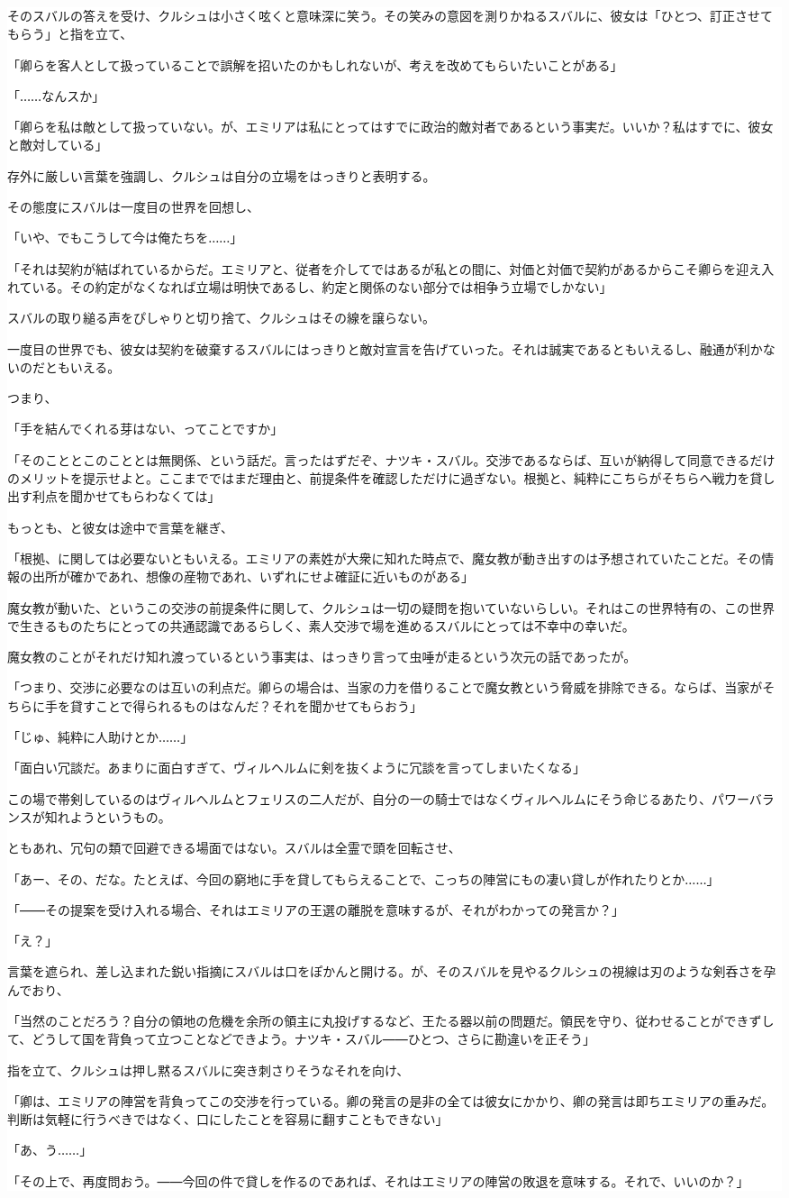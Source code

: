 そのスバルの答えを受け、クルシュは小さく呟くと意味深に笑う。その笑みの意図を測りかねるスバルに、彼女は「ひとつ、訂正させてもらう」と指を立て、

「卿らを客人として扱っていることで誤解を招いたのかもしれないが、考えを改めてもらいたいことがある」

「……なんスか」

「卿らを私は敵として扱っていない。が、エミリアは私にとってはすでに政治的敵対者であるという事実だ。いいか？私はすでに、彼女と敵対している」

存外に厳しい言葉を強調し、クルシュは自分の立場をはっきりと表明する。

その態度にスバルは一度目の世界を回想し、

「いや、でもこうして今は俺たちを……」

「それは契約が結ばれているからだ。エミリアと、従者を介してではあるが私との間に、対価と対価で契約があるからこそ卿らを迎え入れている。その約定がなくなれば立場は明快であるし、約定と関係のない部分では相争う立場でしかない」

スバルの取り縋る声をぴしゃりと切り捨て、クルシュはその線を譲らない。

一度目の世界でも、彼女は契約を破棄するスバルにはっきりと敵対宣言を告げていった。それは誠実であるともいえるし、融通が利かないのだともいえる。

つまり、

「手を結んでくれる芽はない、ってことですか」

「そのこととこのこととは無関係、という話だ。言ったはずだぞ、ナツキ・スバル。交渉であるならば、互いが納得して同意できるだけのメリットを提示せよと。ここまでではまだ理由と、前提条件を確認しただけに過ぎない。根拠と、純粋にこちらがそちらへ戦力を貸し出す利点を聞かせてもらわなくては」

もっとも、と彼女は途中で言葉を継ぎ、

「根拠、に関しては必要ないともいえる。エミリアの素姓が大衆に知れた時点で、魔女教が動き出すのは予想されていたことだ。その情報の出所が確かであれ、想像の産物であれ、いずれにせよ確証に近いものがある」

魔女教が動いた、というこの交渉の前提条件に関して、クルシュは一切の疑問を抱いていないらしい。それはこの世界特有の、この世界で生きるものたちにとっての共通認識であるらしく、素人交渉で場を進めるスバルにとっては不幸中の幸いだ。

魔女教のことがそれだけ知れ渡っているという事実は、はっきり言って虫唾が走るという次元の話であったが。

「つまり、交渉に必要なのは互いの利点だ。卿らの場合は、当家の力を借りることで魔女教という脅威を排除できる。ならば、当家がそちらに手を貸すことで得られるものはなんだ？それを聞かせてもらおう」

「じゅ、純粋に人助けとか……」

「面白い冗談だ。あまりに面白すぎて、ヴィルヘルムに剣を抜くように冗談を言ってしまいたくなる」

この場で帯剣しているのはヴィルヘルムとフェリスの二人だが、自分の一の騎士ではなくヴィルヘルムにそう命じるあたり、パワーバランスが知れようというもの。

ともあれ、冗句の類で回避できる場面ではない。スバルは全霊で頭を回転させ、

「あー、その、だな。たとえば、今回の窮地に手を貸してもらえることで、こっちの陣営にもの凄い貸しが作れたりとか……」

「――その提案を受け入れる場合、それはエミリアの王選の離脱を意味するが、それがわかっての発言か？」

「え？」

言葉を遮られ、差し込まれた鋭い指摘にスバルは口をぽかんと開ける。が、そのスバルを見やるクルシュの視線は刃のような剣呑さを孕んでおり、

「当然のことだろう？自分の領地の危機を余所の領主に丸投げするなど、王たる器以前の問題だ。領民を守り、従わせることができずして、どうして国を背負って立つことなどできよう。ナツキ・スバル――ひとつ、さらに勘違いを正そう」

指を立て、クルシュは押し黙るスバルに突き刺さりそうなそれを向け、

「卿は、エミリアの陣営を背負ってこの交渉を行っている。卿の発言の是非の全ては彼女にかかり、卿の発言は即ちエミリアの重みだ。判断は気軽に行うべきではなく、口にしたことを容易に翻すこともできない」

「あ、う……」

「その上で、再度問おう。――今回の件で貸しを作るのであれば、それはエミリアの陣営の敗退を意味する。それで、いいのか？」
